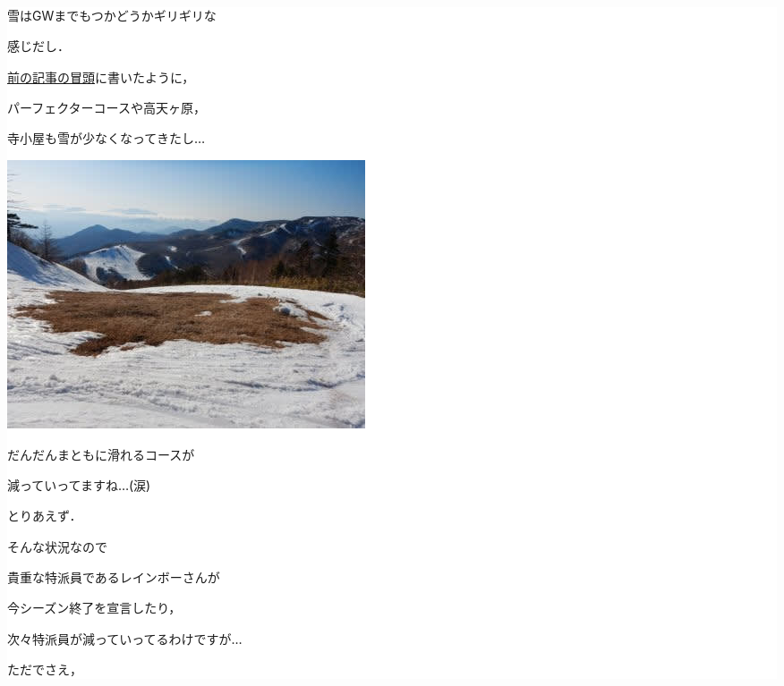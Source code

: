 
雪はGWまでもつかどうかギリギリな


感じだし．


[前の記事の冒頭](e31c7f0c0c47c0afaf10c2348a5d2279c.md)に書いたように，


パーフェクターコースや高天ヶ原，


寺小屋も雪が少なくなってきたし…




![96d3689ff12b16269cbcc17b25504d41.jpg](images/96d3689ff12b16269cbcc17b25504d41.jpg)




だんだんまともに滑れるコースが


減っていってますね…(涙)





とりあえず．


そんな状況なので


貴重な特派員であるレインボーさんが


今シーズン終了を宣言したり，


次々特派員が減っていってるわけですが…





ただでさえ，

